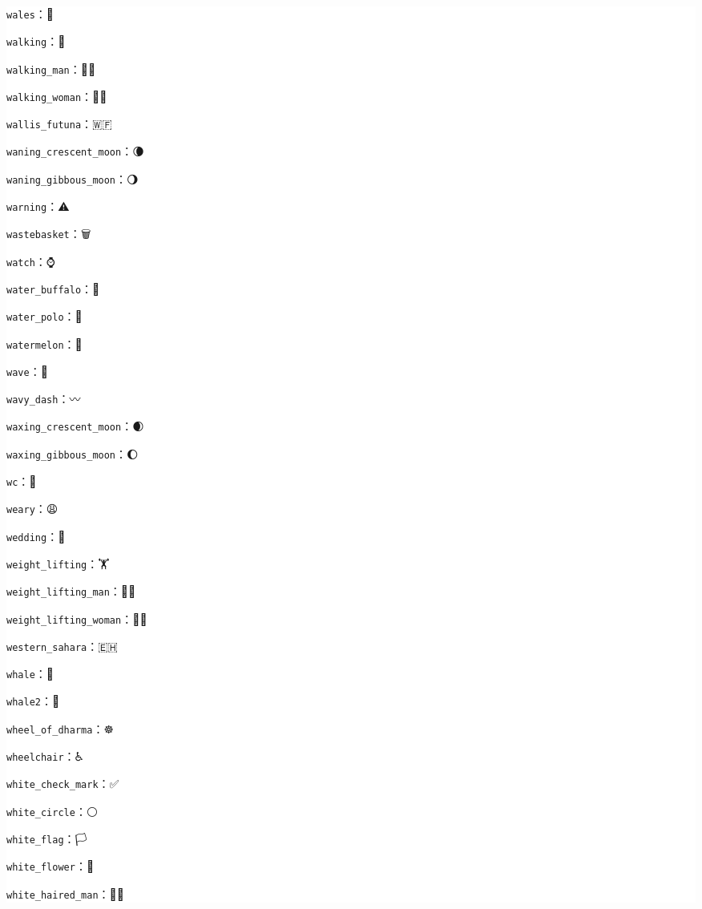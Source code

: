 `wales`：:wales:

`walking`：:walking:

`walking_man`：:walking_man:

`walking_woman`：:walking_woman:

`wallis_futuna`：:wallis_futuna:

`waning_crescent_moon`：:waning_crescent_moon:

`waning_gibbous_moon`：:waning_gibbous_moon:

`warning`：:warning:

`wastebasket`：:wastebasket:

`watch`：:watch:

`water_buffalo`：:water_buffalo:

`water_polo`：:water_polo:

`watermelon`：:watermelon:

`wave`：:wave:

`wavy_dash`：:wavy_dash:

`waxing_crescent_moon`：:waxing_crescent_moon:

`waxing_gibbous_moon`：:waxing_gibbous_moon:

`wc`：:wc:

`weary`：:weary:

`wedding`：:wedding:

`weight_lifting`：:weight_lifting:

`weight_lifting_man`：:weight_lifting_man:

`weight_lifting_woman`：:weight_lifting_woman:

`western_sahara`：:western_sahara:

`whale`：:whale:

`whale2`：:whale2:

`wheel_of_dharma`：:wheel_of_dharma:

`wheelchair`：:wheelchair:

`white_check_mark`：:white_check_mark:

`white_circle`：:white_circle:

`white_flag`：:white_flag:

`white_flower`：:white_flower:

`white_haired_man`：:white_haired_man:
